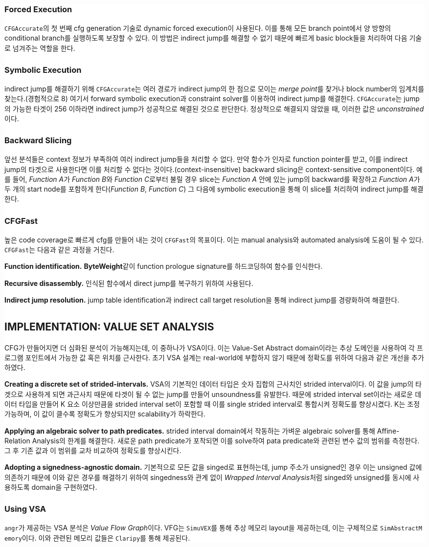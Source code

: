 ### Forced Execution
`CFGAccurate`의 첫 번째 cfg generation 기술로 dynamic forced execution이 사용된다. 이를 통해 모든 branch point에서 양 방향의 conditional branch를 실행하도록 보장할 수 있다. 이 방법은 indirect jump를 해결할 수 없기 때문에 빠르게 basic block들을 처리하여 다음 기술로 넘겨주는 역할을 한다.

### Symbolic Execution
indirect jump를 해결하기 위해 `CFGAccurate`는 여러 경로가 indirect jump의 한 점으로 모이는 *merge point*를 찾거나 block number의 임계치를 찾는다.(경험적으로 8) 여기서 forward symbolic execution과 constraint solver를 이용하여 indirect jump를 해결한다.
`CFGAccurate`는 jump의 가능한 타겟이 256 이하라면 indirect jump가 성공적으로 해결된 것으로 판단한다. 정상적으로 해결되지 않았을 때, 이러한 값은 *unconstrained*이다.

### Backward Slicing
앞선 분석들은 context 정보가 부족하여 여러 indirect jump들을 처리할 수 없다. 만약 함수가 인자로 function pointer를 받고, 이를 indirect jump의 타겟으로 사용한다면 이를 처리할 수 없다는 것이다.(context-insensitive)
backward slicing은 context-sensitive component이다. 예를 들어, *Function A*가 *Function B*와 *Function C*로부터 불릴 경우 slice는 *Function A* 안에 있는 jump의 backward를 확장하고 *Function A*가 두 개의 start node를 포함하게 한다(*Function B*, *Function C*)
그 다음에 symbolic execution을 통해 이 slice를 처리하여 indirect jump를 해결한다.

### CFGFast
높은 code coverage로 빠르게 cfg를 만들어 내는 것이 `CFGFast`의 목표이다. 이는 manual analysis와 automated analysis에 도움이 될 수 있다. `CFGFast`는 다음과 같은 과정을 거친다.

**Function identification.** **ByteWeight**같이 function prologue signature를 하드코딩하여 함수를 인식한다.

**Recursive disassembly.** 인식된 함수에서 direct jump를 복구하기 위하여 사용된다.

**Indirect jump resolution.** jump table identification과 indirect call target resolution을 통해 indirect jump를 경량화하여 해결한다.

## IMPLEMENTATION: VALUE SET ANALYSIS
CFG가 만들어지면 더 심화된 분석이 가능해지는데, 이 중하나가 VSA이다. 이는 Value-Set Abstract domain이라는 추상 도메인을 사용하여 각 프로그램 포인트에서 가능한 값 혹은 위치를 근사한다.
초기 VSA 설계는 real-world에 부합하지 않기 때문에 정확도를 위하여 다음과 같은 개선을 추가하였다.

**Creating a discrete set of strided-intervals.** VSA의 기본적인 데이터 타입은 숫자 집합의 근사치인 strided interval이다. 이 값을 jump의 타겟으로 사용하게 되면 과근사치 때문에 타겟이 될 수 없는 jump를 만들어 unsoundness를 유발한다. 때문에 strided interval set이라는 새로운 데이터 타입을 만들어 K 요소 이상만큼을 strided interval set이 포함할 때 이를 single strided interval로 통합시켜 정확도를 향상시켰다. K는 조정 가능하며, 이 값이 클수록 정확도가 향상되지만 scalability가 하락한다.

**Applying an algebraic solver to path predicates.** strided interval domain에서 작동하는 가벼운 algebraic solver를 통해 Affine-Relation Analysis의 한계를 해결한다. 새로운 path predicate가 포착되면 이를 solve하여 pata predicate와 관련된 변수 값의 범위를 측정한다. 그 후 기존 값과 이 범위를 교차 비교하여 정확도를 향상시킨다.

**Adopting a signedness-agnostic domain.** 기본적으로 모든 값을 singed로 표현하는데, jump 주소가 unsigned인 경우 이는 unsigned 값에 의존하기 때문에 이와 같은 경우를 해결하기 위하여 singedness와 관계 없이 *Wrapped Interval Analysis*처럼 singed와 unsigned를 동시에 사용하도록 domain을 구현하였다.

### Using VSA
`angr`가 제공하는 VSA 분석은 *Value Flow Graph*이다. VFG는 `SimuVEX`를 통해 추상 메모리 layout을 제공하는데, 이는 구체적으로 `SimAbstractMemory`이다. 이와 관련된 메모리 값들은 `Claripy`를 통해 제공된다.
